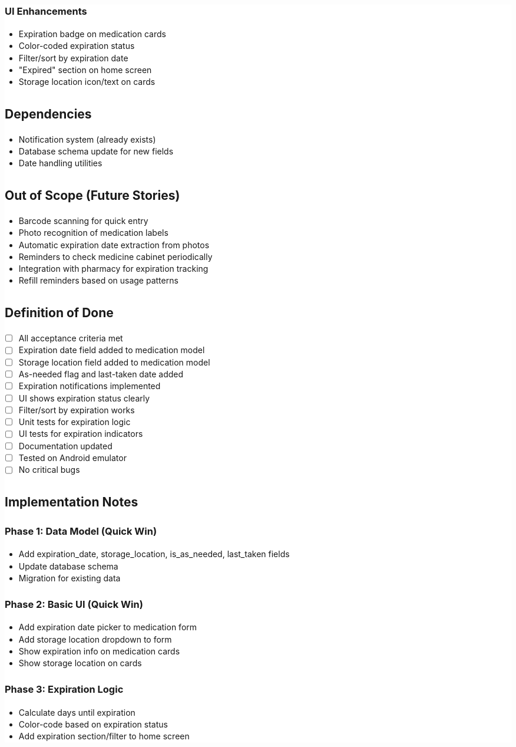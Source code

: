 ### UI Enhancements
- Expiration badge on medication cards
- Color-coded expiration status
- Filter/sort by expiration date
- "Expired" section on home screen
- Storage location icon/text on cards

## Dependencies
- Notification system (already exists)
- Database schema update for new fields
- Date handling utilities

## Out of Scope (Future Stories)
- Barcode scanning for quick entry
- Photo recognition of medication labels
- Automatic expiration date extraction from photos
- Reminders to check medicine cabinet periodically
- Integration with pharmacy for expiration tracking
- Refill reminders based on usage patterns

## Definition of Done
- [ ] All acceptance criteria met
- [ ] Expiration date field added to medication model
- [ ] Storage location field added to medication model
- [ ] As-needed flag and last-taken date added
- [ ] Expiration notifications implemented
- [ ] UI shows expiration status clearly
- [ ] Filter/sort by expiration works
- [ ] Unit tests for expiration logic
- [ ] UI tests for expiration indicators
- [ ] Documentation updated
- [ ] Tested on Android emulator
- [ ] No critical bugs

## Implementation Notes

### Phase 1: Data Model (Quick Win)
- Add expiration_date, storage_location, is_as_needed, last_taken fields
- Update database schema
- Migration for existing data

### Phase 2: Basic UI (Quick Win)
- Add expiration date picker to medication form
- Add storage location dropdown to form
- Show expiration info on medication cards
- Show storage location on cards

### Phase 3: Expiration Logic
- Calculate days until expiration
- Color-code based on expiration status
- Add expiration section/filter to home screen

